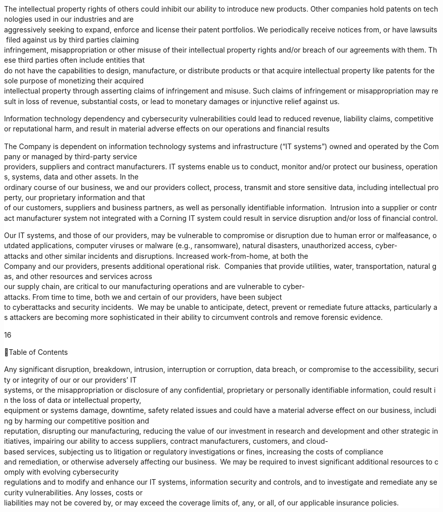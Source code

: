 The intellectual property rights of others could inhibit our ability to introduce new products. Other companies hold patents on technologies used in our industries and are
aggressively seeking to expand, enforce and license their patent portfolios. We periodically receive notices from, or have lawsuits filed against us by third parties claiming
infringement, misappropriation or other misuse of their intellectual property rights and/or breach of our agreements with them. These third parties often include entities that
do not have the capabilities to design, manufacture, or distribute products or that acquire intellectual property like patents for the sole purpose of monetizing their acquired
intellectual property through asserting claims of infringement and misuse. Such claims of infringement or misappropriation may result in loss of revenue, substantial costs,
or lead to monetary damages or injunctive relief against us.

Information technology dependency and cybersecurity vulnerabilities could lead to reduced revenue, liability claims, competitive or reputational harm, and result
in material adverse effects on our operations and financial results

The Company is dependent on information technology systems and infrastructure (“IT systems”) owned and operated by the Company or managed by third-party service
providers, suppliers and contract manufacturers. IT systems enable us to conduct, monitor and/or protect our business, operations, systems, data and other assets. In the
ordinary course of our business, we and our providers collect, process, transmit and store sensitive data, including intellectual property, our proprietary information and that
of our customers, suppliers and business partners, as well as personally identifiable information.  Intrusion into a supplier or contract manufacturer system not integrated
with a Corning IT system could result in service disruption and/or loss of financial control.

Our IT systems, and those of our providers, may be vulnerable to compromise or disruption due to human error or malfeasance, outdated applications, computer viruses or
malware (e.g., ransomware), natural disasters, unauthorized access, cyber-attacks and other similar incidents and disruptions. Increased work-from-home, at both the
Company and our providers, presents additional operational risk.  Companies that provide utilities, water, transportation, natural gas, and other resources and services across
our supply chain, are critical to our manufacturing operations and are vulnerable to cyber-attacks. From time to time, both we and certain of our providers, have been subject
to cyberattacks and security incidents.  We may be unable to anticipate, detect, prevent or remediate future attacks, particularly as attackers are becoming more sophisticated
in their ability to circumvent controls and remove forensic evidence.

16

Table of Contents

Any significant disruption, breakdown, intrusion, interruption or corruption, data breach, or compromise to the accessibility, security or integrity of our or our providers’ IT
systems, or the misappropriation or disclosure of any confidential, proprietary or personally identifiable information, could result in the loss of data or intellectual property,
equipment or systems damage, downtime, safety related issues and could have a material adverse effect on our business, including by harming our competitive position and
reputation, disrupting our manufacturing, reducing the value of our investment in research and development and other strategic initiatives, impairing our ability to access
suppliers, contract manufacturers, customers, and cloud-based services, subjecting us to litigation or regulatory investigations or fines, increasing the costs of compliance
and remediation, or otherwise adversely affecting our business.  We may be required to invest significant additional resources to comply with evolving cybersecurity
regulations and to modify and enhance our IT systems, information security and controls, and to investigate and remediate any security vulnerabilities. Any losses, costs or
liabilities may not be covered by, or may exceed the coverage limits of, any, or all, of our applicable insurance policies.
